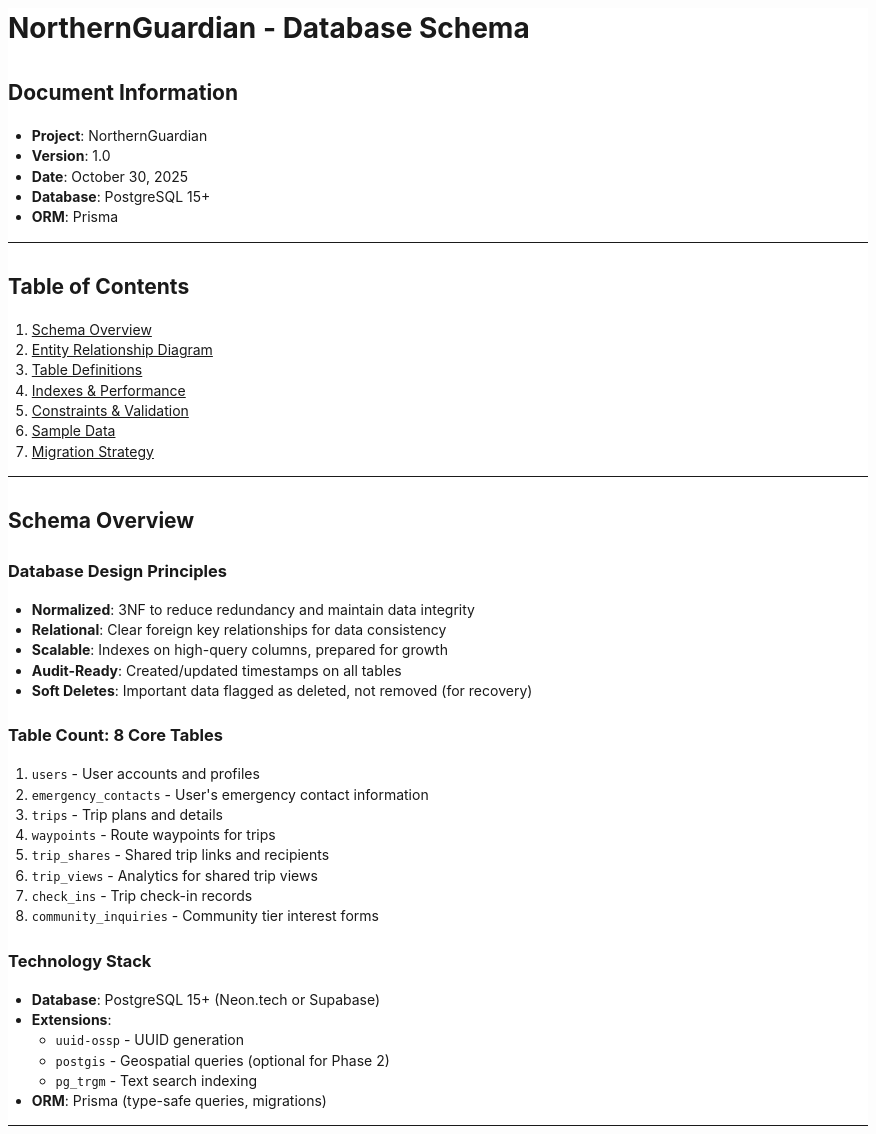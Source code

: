 # NorthernGuardian - Database Schema

## Document Information
- **Project**: NorthernGuardian
- **Version**: 1.0
- **Date**: October 30, 2025
- **Database**: PostgreSQL 15+
- **ORM**: Prisma

---

## Table of Contents
1. [Schema Overview](#schema-overview)
2. [Entity Relationship Diagram](#entity-relationship-diagram)
3. [Table Definitions](#table-definitions)
4. [Indexes & Performance](#indexes--performance)
5. [Constraints & Validation](#constraints--validation)
6. [Sample Data](#sample-data)
7. [Migration Strategy](#migration-strategy)

---

## Schema Overview

### Database Design Principles
- **Normalized**: 3NF to reduce redundancy and maintain data integrity
- **Relational**: Clear foreign key relationships for data consistency
- **Scalable**: Indexes on high-query columns, prepared for growth
- **Audit-Ready**: Created/updated timestamps on all tables
- **Soft Deletes**: Important data flagged as deleted, not removed (for recovery)

### Table Count: 8 Core Tables
1. `users` - User accounts and profiles
2. `emergency_contacts` - User's emergency contact information
3. `trips` - Trip plans and details
4. `waypoints` - Route waypoints for trips
5. `trip_shares` - Shared trip links and recipients
6. `trip_views` - Analytics for shared trip views
7. `check_ins` - Trip check-in records
8. `community_inquiries` - Community tier interest forms

### Technology Stack
- **Database**: PostgreSQL 15+ (Neon.tech or Supabase)
- **Extensions**:
  - `uuid-ossp` - UUID generation
  - `postgis` - Geospatial queries (optional for Phase 2)
  - `pg_trgm` - Text search indexing
- **ORM**: Prisma (type-safe queries, migrations)

---